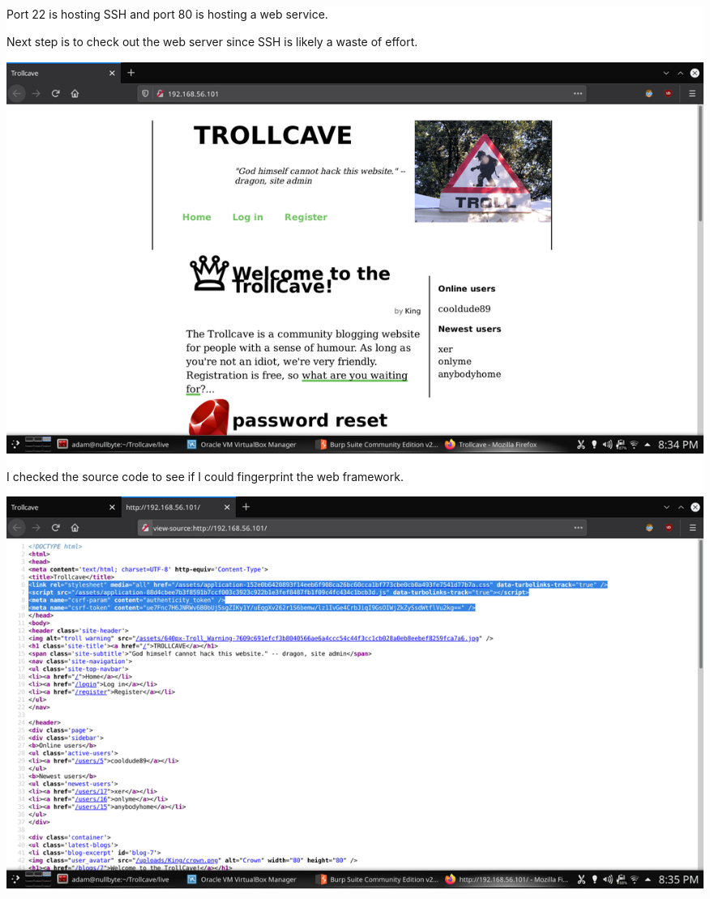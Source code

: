 Port 22 is hosting SSH and port 80 is hosting a web service.

Next step is to check out the web server since SSH is likely a waste of effort.

![](shots/04_http-front-page.png)

I checked the source code to see if I could fingerprint the web framework.

![](shots/05_suspected-ruby-on-rails.png)
